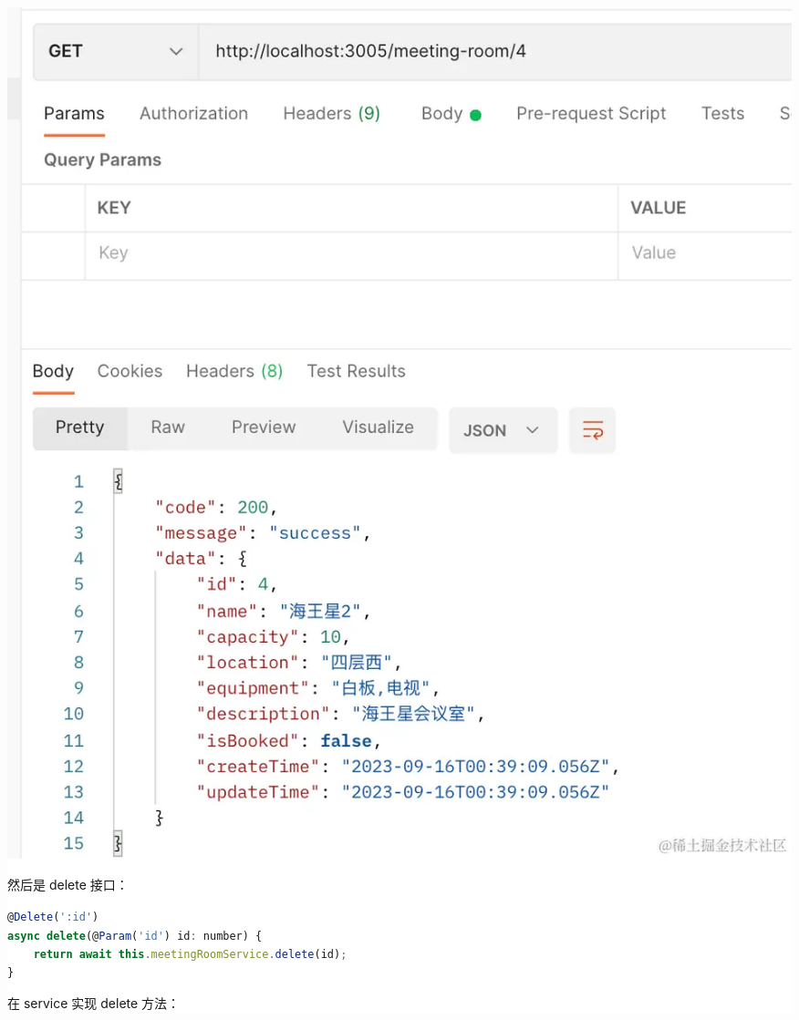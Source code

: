![](./images/0930553501981e4e8b18460d5b4dbafd.webp )

然后是 delete 接口：

```javascript
@Delete(':id')
async delete(@Param('id') id: number) {
    return await this.meetingRoomService.delete(id);
}
```
在 service 实现 delete 方法：
